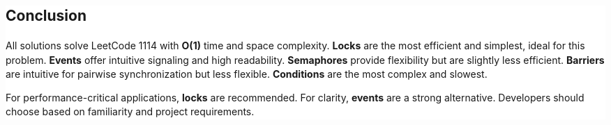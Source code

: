 ## Conclusion <a id="id7"></a>
All solutions solve LeetCode 1114 with **O(1)** time and space complexity. **Locks** are the most efficient and simplest, ideal for this problem. **Events** offer intuitive signaling and high readability. **Semaphores** provide flexibility but are slightly less efficient. **Barriers** are intuitive for pairwise synchronization but less flexible. **Conditions** are the most complex and slowest.

For performance-critical applications, **locks** are recommended. For clarity, **events** are a strong alternative. Developers should choose based on familiarity and project requirements.

